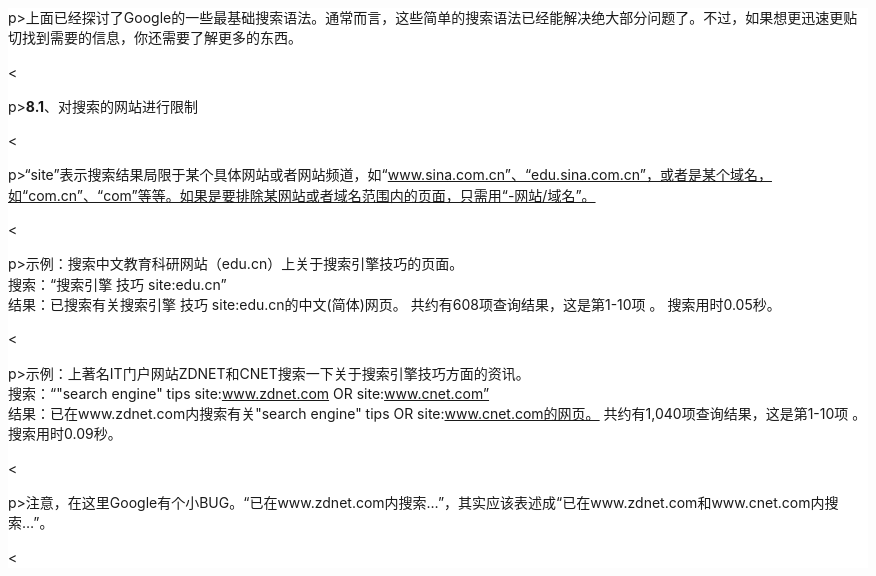 p>上面已经探讨了Google的一些最基础搜索语法。通常而言，这些简单的搜索语法已经能解决绝大部分问题了。不过，如果想更迅速更贴切找到需要的信息，你还需要了解更多的东西。





<





p>**8.1**、对搜索的网站进行限制





<





p>“site”表示搜索结果局限于某个具体网站或者网站频道，如“www.sina.com.cn”、“edu.sina.com.cn”，或者是某个域名，如“com.cn”、“com”等等。如果是要排除某网站或者域名范围内的页面，只需用“-网站/域名”。





<





p>示例：搜索中文教育科研网站（edu.cn）上关于搜索引擎技巧的页面。  
搜索：“搜索引擎 技巧 site:edu.cn”  
结果：已搜索有关搜索引擎 技巧 site:edu.cn的中文(简体)网页。 共约有608项查询结果，这是第1-10项 。 搜索用时0.05秒。





<





p>示例：上著名IT门户网站ZDNET和CNET搜索一下关于搜索引擎技巧方面的资讯。  
搜索：“"search engine" tips site:www.zdnet.com OR site:www.cnet.com”  
结果：已在www.zdnet.com内搜索有关"search engine" tips OR site:www.cnet.com的网页。 共约有1,040项查询结果，这是第1-10项 。 搜索用时0.09秒。





<





p>注意，在这里Google有个小BUG。“已在www.zdnet.com内搜索…”，其实应该表述成“已在www.zdnet.com和www.cnet.com内搜索…”。





<





